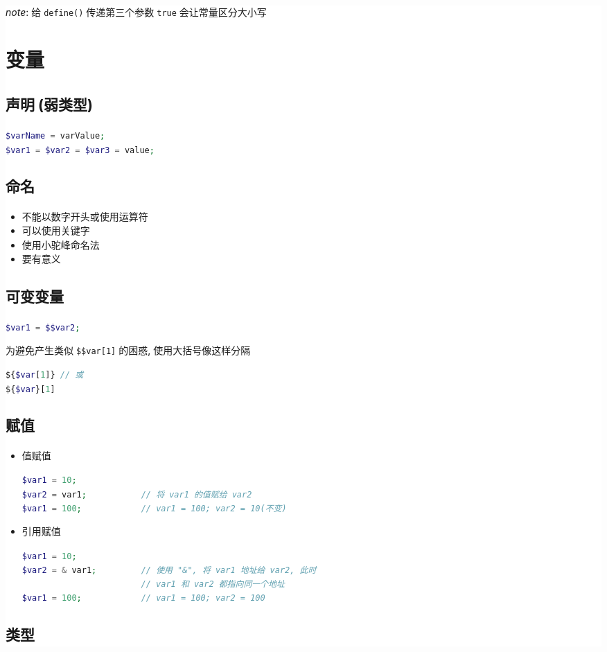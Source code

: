 _note_: 给 `define()` 传递第三个参数 `true` 会让常量区分大小写

# 变量

## 声明 (弱类型)

```php
$varName = varValue;
$var1 = $var2 = $var3 = value;
```

## 命名

- 不能以数字开头或使用运算符
- 可以使用关键字
- 使用小驼峰命名法
- 要有意义

## 可变变量

```php
$var1 = $$var2;
```

为避免产生类似 `$$var[1]` 的困惑, 使用大括号像这样分隔

```php
${$var[1]} // 或
${$var}[1]
```

## 赋值

- 值赋值

    ```php
    $var1 = 10;
    $var2 = var1;           // 将 var1 的值赋给 var2
    $var1 = 100;            // var1 = 100; var2 = 10(不变)
    ```

- 引用赋值

    ```php
    $var1 = 10;
    $var2 = & var1;         // 使用 "&", 将 var1 地址给 var2, 此时
                            // var1 和 var2 都指向同一个地址
    $var1 = 100;            // var1 = 100; var2 = 100
    ```

## 类型
